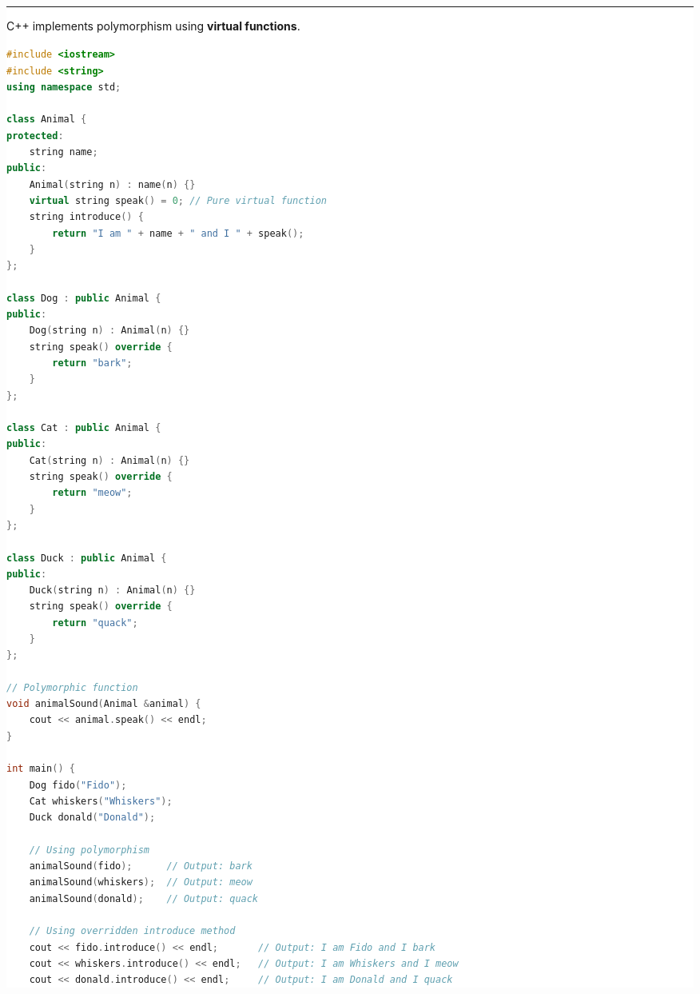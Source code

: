 
---

C++ implements polymorphism using **virtual functions**.

```cpp
#include <iostream>
#include <string>
using namespace std;

class Animal {
protected:
    string name;
public:
    Animal(string n) : name(n) {}
    virtual string speak() = 0; // Pure virtual function
    string introduce() {
        return "I am " + name + " and I " + speak();
    }
};

class Dog : public Animal {
public:
    Dog(string n) : Animal(n) {}
    string speak() override {
        return "bark";
    }
};

class Cat : public Animal {
public:
    Cat(string n) : Animal(n) {}
    string speak() override {
        return "meow";
    }
};

class Duck : public Animal {
public:
    Duck(string n) : Animal(n) {}
    string speak() override {
        return "quack";
    }
};

// Polymorphic function
void animalSound(Animal &animal) {
    cout << animal.speak() << endl;
}

int main() {
    Dog fido("Fido");
    Cat whiskers("Whiskers");
    Duck donald("Donald");

    // Using polymorphism
    animalSound(fido);      // Output: bark
    animalSound(whiskers);  // Output: meow
    animalSound(donald);    // Output: quack

    // Using overridden introduce method
    cout << fido.introduce() << endl;       // Output: I am Fido and I bark
    cout << whiskers.introduce() << endl;   // Output: I am Whiskers and I meow
    cout << donald.introduce() << endl;     // Output: I am Donald and I quack

```